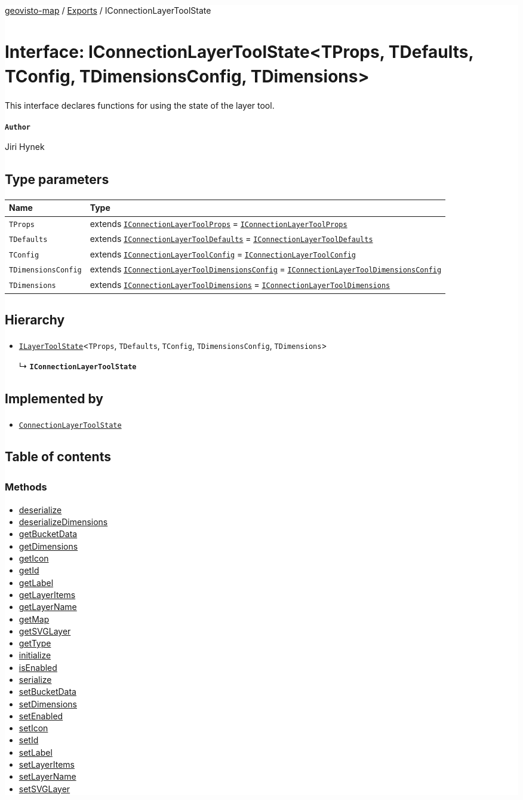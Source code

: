 [geovisto-map](../README.md) / [Exports](../modules.md) / IConnectionLayerToolState

# Interface: IConnectionLayerToolState\<TProps, TDefaults, TConfig, TDimensionsConfig, TDimensions\>

This interface declares functions for using the state of the layer tool.

**`Author`**

Jiri Hynek

## Type parameters

| Name | Type |
| :------ | :------ |
| `TProps` | extends [`IConnectionLayerToolProps`](../modules.md#iconnectionlayertoolprops) = [`IConnectionLayerToolProps`](../modules.md#iconnectionlayertoolprops) |
| `TDefaults` | extends [`IConnectionLayerToolDefaults`](IConnectionLayerToolDefaults.md) = [`IConnectionLayerToolDefaults`](IConnectionLayerToolDefaults.md) |
| `TConfig` | extends [`IConnectionLayerToolConfig`](../modules.md#iconnectionlayertoolconfig) = [`IConnectionLayerToolConfig`](../modules.md#iconnectionlayertoolconfig) |
| `TDimensionsConfig` | extends [`IConnectionLayerToolDimensionsConfig`](../modules.md#iconnectionlayertooldimensionsconfig) = [`IConnectionLayerToolDimensionsConfig`](../modules.md#iconnectionlayertooldimensionsconfig) |
| `TDimensions` | extends [`IConnectionLayerToolDimensions`](../modules.md#iconnectionlayertooldimensions) = [`IConnectionLayerToolDimensions`](../modules.md#iconnectionlayertooldimensions) |

## Hierarchy

- [`ILayerToolState`](ILayerToolState.md)\<`TProps`, `TDefaults`, `TConfig`, `TDimensionsConfig`, `TDimensions`\>

  ↳ **`IConnectionLayerToolState`**

## Implemented by

- [`ConnectionLayerToolState`](../classes/ConnectionLayerToolState.md)

## Table of contents

### Methods

- [deserialize](IConnectionLayerToolState.md#deserialize)
- [deserializeDimensions](IConnectionLayerToolState.md#deserializedimensions)
- [getBucketData](IConnectionLayerToolState.md#getbucketdata)
- [getDimensions](IConnectionLayerToolState.md#getdimensions)
- [getIcon](IConnectionLayerToolState.md#geticon)
- [getId](IConnectionLayerToolState.md#getid)
- [getLabel](IConnectionLayerToolState.md#getlabel)
- [getLayerItems](IConnectionLayerToolState.md#getlayeritems)
- [getLayerName](IConnectionLayerToolState.md#getlayername)
- [getMap](IConnectionLayerToolState.md#getmap)
- [getSVGLayer](IConnectionLayerToolState.md#getsvglayer)
- [getType](IConnectionLayerToolState.md#gettype)
- [initialize](IConnectionLayerToolState.md#initialize)
- [isEnabled](IConnectionLayerToolState.md#isenabled)
- [serialize](IConnectionLayerToolState.md#serialize)
- [setBucketData](IConnectionLayerToolState.md#setbucketdata)
- [setDimensions](IConnectionLayerToolState.md#setdimensions)
- [setEnabled](IConnectionLayerToolState.md#setenabled)
- [setIcon](IConnectionLayerToolState.md#seticon)
- [setId](IConnectionLayerToolState.md#setid)
- [setLabel](IConnectionLayerToolState.md#setlabel)
- [setLayerItems](IConnectionLayerToolState.md#setlayeritems)
- [setLayerName](IConnectionLayerToolState.md#setlayername)
- [setSVGLayer](IConnectionLayerToolState.md#setsvglayer)